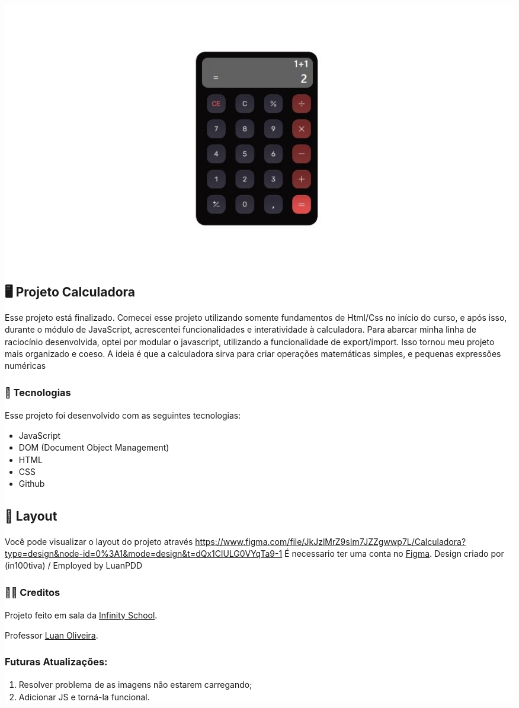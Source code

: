 <p>
 <img src="/Imagens/WhatsApp Image 2024-04-23 at 11.34.50.jpeg" alt="demonstração do projeto" width="100%" />
</p>

## 🖥️ Projeto Calculadora

Esse projeto está finalizado. 
Comecei esse projeto utilizando somente fundamentos de Html/Css no início do curso, e após isso, durante o módulo de JavaScript, acrescentei funcionalidades e interatividade à calculadora.
Para abarcar minha linha de raciocínio desenvolvida, optei por modular o javascript, utilizando a funcionalidade de export/import. Isso tornou meu projeto mais organizado e coeso.
A ideia é que a calculadora sirva para criar operações matemáticas simples, e pequenas expressões numéricas

### 🔎 Tecnologias

Esse projeto foi desenvolvido com as seguintes tecnologias:

- JavaScript
- DOM (Document Object Management)
- HTML
- CSS
- Github

## 🎨 Layout

Você pode visualizar o layout do projeto através
https://www.figma.com/file/JkJzlMrZ9sIm7JZZgwwp7L/Calculadora?type=design&node-id=0%3A1&mode=design&t=dQx1ClULG0VYqTa9-1
É necessario ter uma conta no [Figma](https://www.figma.com).
Design criado por (in100tiva) / Employed by LuanPDD

### 🧑‍💻 Creditos

Projeto feito em sala da [Infinity School](https://infinityschool.com.br/).

Professor [Luan Oliveira](https://www.linkedin.com/in/luanpdd/).

### Futuras Atualizações:
1. Resolver problema de as imagens não estarem carregando;
2. Adicionar JS e torná-la funcional.
